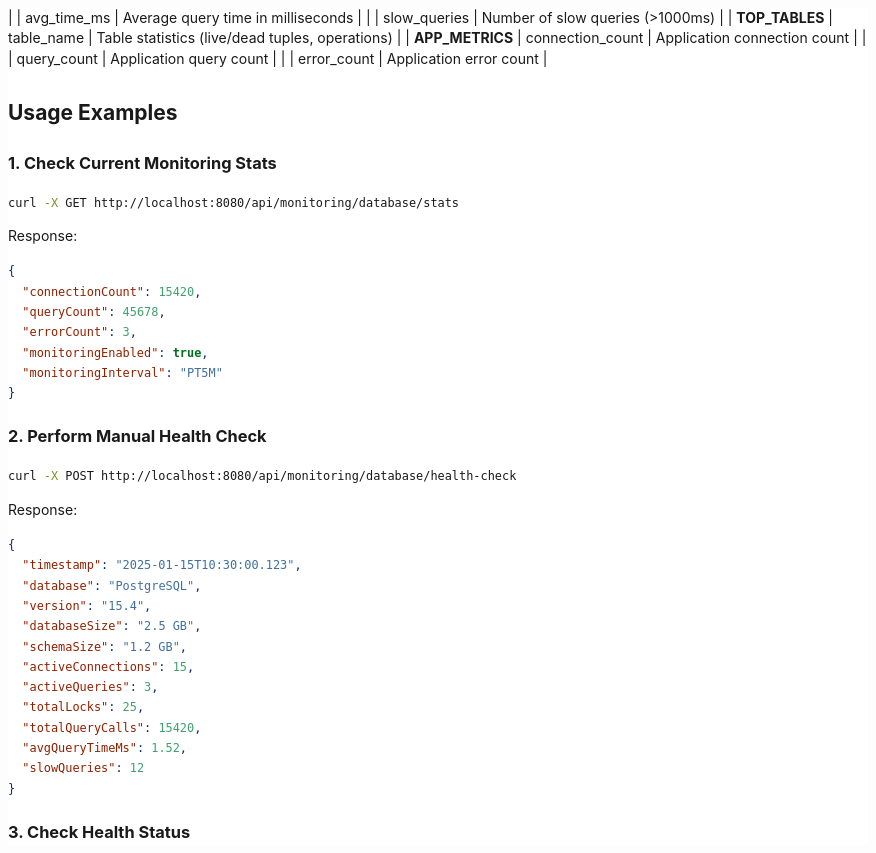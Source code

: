 | | avg_time_ms | Average query time in milliseconds |
| | slow_queries | Number of slow queries (>1000ms) |
| **TOP_TABLES** | table_name | Table statistics (live/dead tuples, operations) |
| **APP_METRICS** | connection_count | Application connection count |
| | query_count | Application query count |
| | error_count | Application error count |

## Usage Examples

### 1. Check Current Monitoring Stats

```bash
curl -X GET http://localhost:8080/api/monitoring/database/stats
```

Response:
```json
{
  "connectionCount": 15420,
  "queryCount": 45678,
  "errorCount": 3,
  "monitoringEnabled": true,
  "monitoringInterval": "PT5M"
}
```

### 2. Perform Manual Health Check

```bash
curl -X POST http://localhost:8080/api/monitoring/database/health-check
```

Response:
```json
{
  "timestamp": "2025-01-15T10:30:00.123",
  "database": "PostgreSQL",
  "version": "15.4",
  "databaseSize": "2.5 GB",
  "schemaSize": "1.2 GB",
  "activeConnections": 15,
  "activeQueries": 3,
  "totalLocks": 25,
  "totalQueryCalls": 15420,
  "avgQueryTimeMs": 1.52,
  "slowQueries": 12
}
```

### 3. Check Health Status
